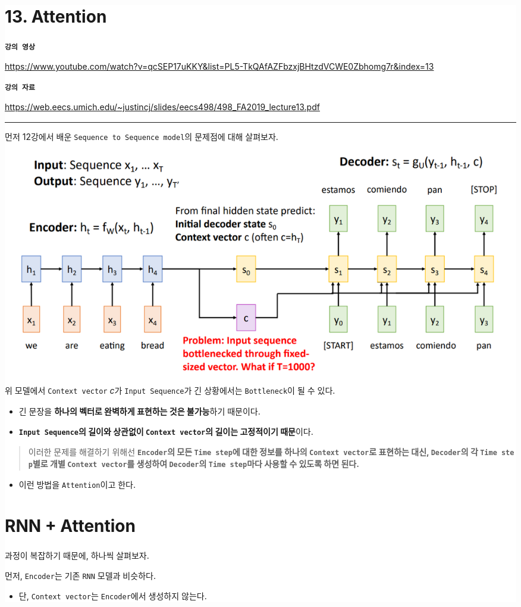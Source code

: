 # 13. Attention

**`강의 영상`**                      

https://www.youtube.com/watch?v=qcSEP17uKKY&list=PL5-TkQAfAZFbzxjBHtzdVCWE0Zbhomg7r&index=13

**`강의 자료`**

https://web.eecs.umich.edu/~justincj/slides/eecs498/498_FA2019_lecture13.pdf

___

먼저 12강에서 배운 `Sequence to Sequence model`의 문제점에 대해 살펴보자.

![alt text](image-473.png)

위 모델에서 `Context vector` $c$가 `Input Sequence`가 긴 상황에서는 `Bottleneck`이 될 수 있다.

- 긴 문장을 **하나의 벡터로 완벽하게 표현하는 것은 불가능**하기 때문이다.

- **`Input Sequence`의 길이와 상관없이 `Context vector`의 길이는 고정적이기 때문**이다.

> 이러한 문제를 해결하기 위해선 **`Encoder`의 모든 `Time step`에 대한 정보를 하나의 `Context vector`로 표현하는 대신, `Decoder`의 각 `Time step`별로 개별 `Context vector`를 생성하여 `Decoder`의 `Time step`마다 사용할 수 있도록 하면 된다.**

- 이런 방법을 `Attention`이고 한다.

# RNN + Attention

과정이 복잡하기 때문에, 하나씩 살펴보자.

먼저, `Encoder`는 기존 `RNN` 모델과 비슷하다.

- 단, `Context vector`는 `Encoder`에서 생성하지 않는다.
